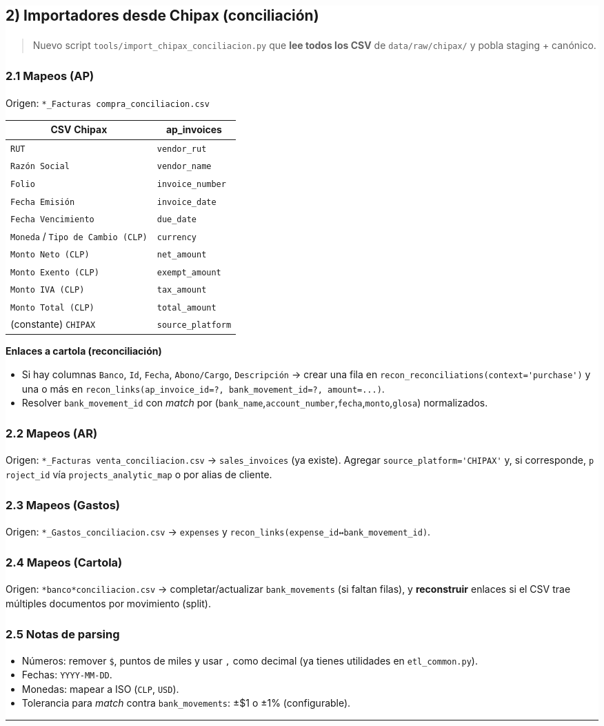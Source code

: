 
## 2) Importadores desde Chipax (conciliación)
> Nuevo script `tools/import_chipax_conciliacion.py` que **lee todos los CSV** de `data/raw/chipax/` y pobla staging + canónico.

### 2.1 Mapeos (AP)
Origen: `*_Facturas compra_conciliacion.csv`

| CSV Chipax | ap_invoices |
|---|---|
| `RUT` | `vendor_rut` |
| `Razón Social` | `vendor_name` |
| `Folio` | `invoice_number` |
| `Fecha Emisión` | `invoice_date` |
| `Fecha Vencimiento` | `due_date` |
| `Moneda` / `Tipo de Cambio (CLP)` | `currency` |
| `Monto Neto (CLP)` | `net_amount` |
| `Monto Exento (CLP)` | `exempt_amount` |
| `Monto IVA (CLP)` | `tax_amount` |
| `Monto Total (CLP)` | `total_amount` |
| (constante) `CHIPAX` | `source_platform` |

**Enlaces a cartola (reconciliación)**
- Si hay columnas `Banco`, `Id`, `Fecha`, `Abono/Cargo`, `Descripción` → crear una fila en `recon_reconciliations(context='purchase')` y una o más en `recon_links(ap_invoice_id=?, bank_movement_id=?, amount=...)`.
- Resolver `bank_movement_id` con *match* por (`bank_name`,`account_number`,`fecha`,`monto`,`glosa`) normalizados.

### 2.2 Mapeos (AR)
Origen: `*_Facturas venta_conciliacion.csv` → `sales_invoices` (ya existe). Agregar `source_platform='CHIPAX'` y, si corresponde, `project_id` vía `projects_analytic_map` o por alias de cliente.

### 2.3 Mapeos (Gastos)
Origen: `*_Gastos_conciliacion.csv` → `expenses` y `recon_links(expense_id↔bank_movement_id)`.

### 2.4 Mapeos (Cartola)
Origen: `*banco*conciliacion.csv` → completar/actualizar `bank_movements` (si faltan filas), y **reconstruir** enlaces si el CSV trae múltiples documentos por movimiento (split).

### 2.5 Notas de parsing
- Números: remover `$`, puntos de miles y usar `,` como decimal (ya tienes utilidades en `etl_common.py`).
- Fechas: `YYYY-MM-DD`.
- Monedas: mapear a ISO (`CLP`, `USD`).
- Tolerancia para *match* contra `bank_movements`: ±$1 o ±1% (configurable).

---